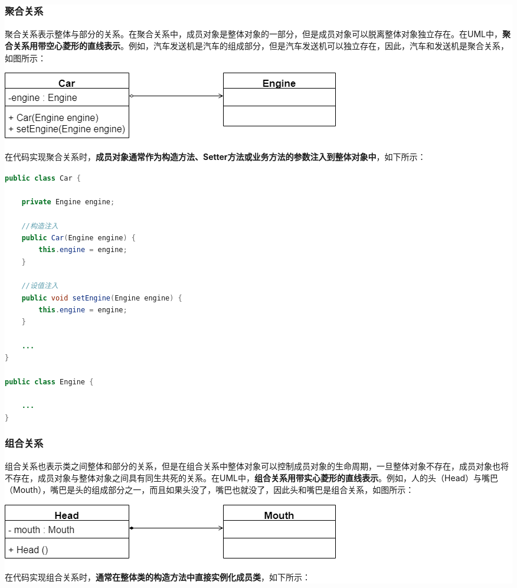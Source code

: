 ### 聚合关系

​		聚合关系表示整体与部分的关系。在聚合关系中，成员对象是整体对象的一部分，但是成员对象可以脱离整体对象独立存在。在UML中，**聚合关系用带空心菱形的直线表示**。例如，汽车发送机是汽车的组成部分，但是汽车发送机可以独立存在，因此，汽车和发送机是聚合关系，如图所示：

![聚合关系](UML之类之间的关系/聚合关系.png)

​		在代码实现聚合关系时，**成员对象通常作为构造方法、Setter方法或业务方法的参数注入到整体对象中**，如下所示：

```java
public class Car {
    
    private Engine engine;

    //构造注入
    public Car(Engine engine) {
        this.engine = engine;
    }
    
    //设值注入
    public void setEngine(Engine engine) {
        this.engine = engine;
    }
    
    ...
}

public class Engine {

    ...
}
```

### 组合关系

​		组合关系也表示类之间整体和部分的关系，但是在组合关系中整体对象可以控制成员对象的生命周期，一旦整体对象不存在，成员对象也将不存在，成员对象与整体对象之间具有同生共死的关系。在UML中，**组合关系用带实心菱形的直线表示**。例如，人的头（Head）与嘴巴（Mouth），嘴巴是头的组成部分之一，而且如果头没了，嘴巴也就没了，因此头和嘴巴是组合关系，如图所示：

![组合关系](UML之类之间的关系/组合关系.png)

​		在代码实现组合关系时，**通常在整体类的构造方法中直接实例化成员类**，如下所示：
